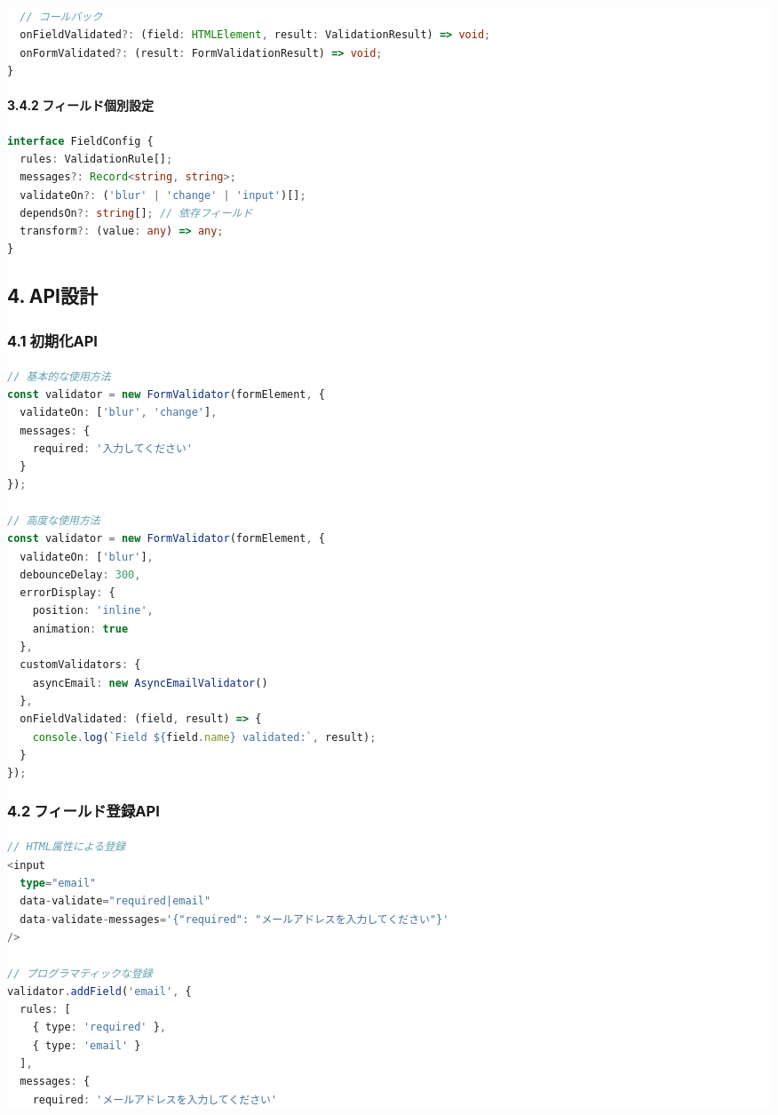 ```typescript
  // コールバック
  onFieldValidated?: (field: HTMLElement, result: ValidationResult) => void;
  onFormValidated?: (result: FormValidationResult) => void;
}
```

#### 3.4.2 フィールド個別設定
```typescript
interface FieldConfig {
  rules: ValidationRule[];
  messages?: Record<string, string>;
  validateOn?: ('blur' | 'change' | 'input')[];
  dependsOn?: string[]; // 依存フィールド
  transform?: (value: any) => any;
}
```

## 4. API設計

### 4.1 初期化API
```typescript
// 基本的な使用方法
const validator = new FormValidator(formElement, {
  validateOn: ['blur', 'change'],
  messages: {
    required: '入力してください'
  }
});

// 高度な使用方法
const validator = new FormValidator(formElement, {
  validateOn: ['blur'],
  debounceDelay: 300,
  errorDisplay: {
    position: 'inline',
    animation: true
  },
  customValidators: {
    asyncEmail: new AsyncEmailValidator()
  },
  onFieldValidated: (field, result) => {
    console.log(`Field ${field.name} validated:`, result);
  }
});
```

### 4.2 フィールド登録API
```typescript
// HTML属性による登録
<input 
  type="email" 
  data-validate="required|email" 
  data-validate-messages='{"required": "メールアドレスを入力してください"}'
/>

// プログラマティックな登録
validator.addField('email', {
  rules: [
    { type: 'required' },
    { type: 'email' }
  ],
  messages: {
    required: 'メールアドレスを入力してください'
```